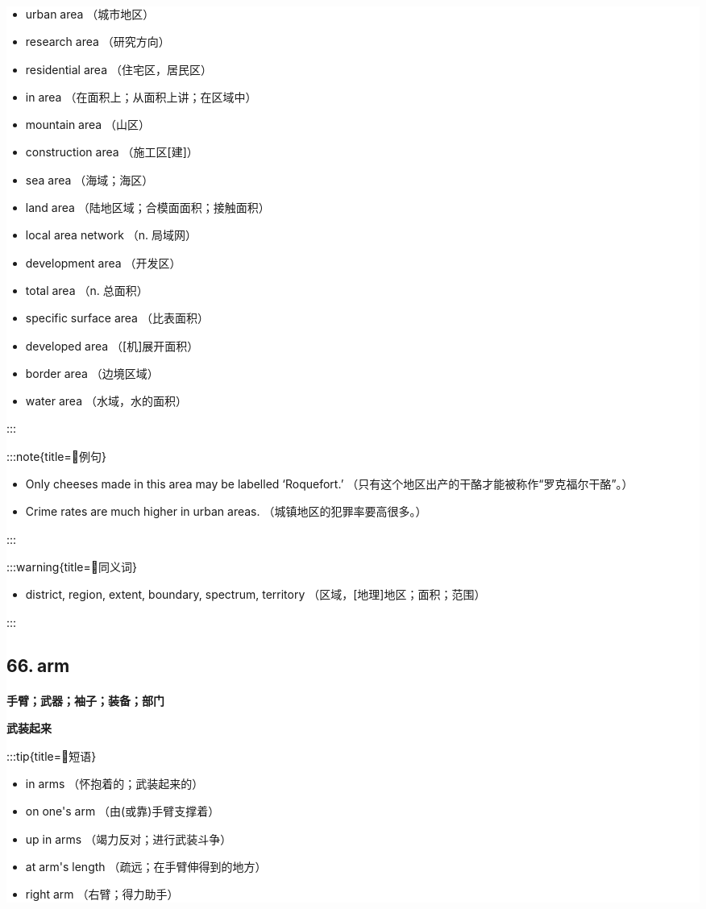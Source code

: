 - urban area （城市地区）

- research area （研究方向）

- residential area （住宅区，居民区）

- in area （在面积上；从面积上讲；在区域中）

- mountain area （山区）

- construction area （施工区[建]）

- sea area （海域；海区）

- land area （陆地区域；合模面面积；接触面积）

- local area network （n. 局域网）

- development area （开发区）

- total area （n. 总面积）

- specific surface area （比表面积）

- developed area （[机]展开面积）

- border area （边境区域）

- water area （水域，水的面积）

:::

:::note{title=🎤例句}

- Only cheeses made in this area may be labelled ‘Roquefort.’ （只有这个地区出产的干酪才能被称作“罗克福尔干酪”。）

- Crime rates are much higher in urban areas. （城镇地区的犯罪率要高很多。）

:::

:::warning{title=🤔同义词}

- district, region, extent, boundary, spectrum, territory （区域，[地理]地区；面积；范围）

:::


## 66. arm

**手臂；武器；袖子；装备；部门**

**武装起来**

:::tip{title=🤩短语}

- in arms （怀抱着的；武装起来的）

- on one's arm （由(或靠)手臂支撑着）

- up in arms （竭力反对；进行武装斗争）

- at arm's length （疏远；在手臂伸得到的地方）

- right arm （右臂；得力助手）
